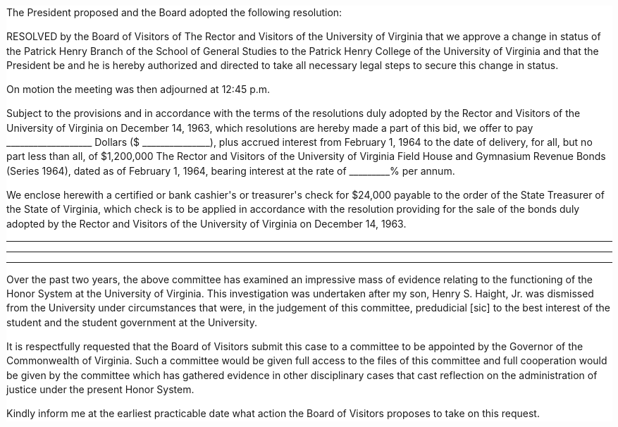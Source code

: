 The President proposed and the Board adopted the following resolution:

RESOLVED by the Board of Visitors of The Rector and Visitors of the University of Virginia that we approve a change in status of the Patrick Henry Branch of the School of General Studies to the Patrick Henry College of the University of Virginia and that the President be and he is hereby authorized and directed to take all necessary legal steps to secure this change in status.

On motion the meeting was then adjourned at 12:45 p.m.

Subject to the provisions and in accordance with the terms of the resolutions duly adopted by the Rector and Visitors of the University of Virginia on December 14, 1963, which resolutions are hereby made a part of this bid, we offer to pay \_\_\_\_\_\_\_\_\_\_\_\_\_\_\_\_\_\_\_ Dollars ($ \_\_\_\_\_\_\_\_\_\_\_\_\_\_\_), plus accrued interest from February 1, 1964 to the date of delivery, for all, but no part less than all, of $1,200,000 The Rector and Visitors of the University of Virginia Field House and Gymnasium Revenue Bonds (Series 1964), dated as of February 1, 1964, bearing interest at the rate of \_\_\_\_\_\_\_\_\_% per annum.

We enclose herewith a certified or bank cashier's or treasurer's check for $24,000 payable to the order of the State Treasurer of the State of Virginia, which check is to be applied in accordance with the resolution providing for the sale of the bonds duly adopted by the Rector and Visitors of the University of Virginia on December 14, 1963.

***

***

***

Over the past two years, the above committee has examined an impressive mass of evidence relating to the functioning of the Honor System at the University of Virginia. This investigation was undertaken after my son, Henry S. Haight, Jr. was dismissed from the University under circumstances that were, in the judgement of this committee, predudicial \[sic] to the best interest of the student and the student government at the University.

It is respectfully requested that the Board of Visitors submit this case to a committee to be appointed by the Governor of the Commonwealth of Virginia. Such a committee would be given full access to the files of this committee and full cooperation would be given by the committee which has gathered evidence in other disciplinary cases that cast reflection on the administration of justice under the present Honor System.

Kindly inform me at the earliest practicable date what action the Board of Visitors proposes to take on this request.
